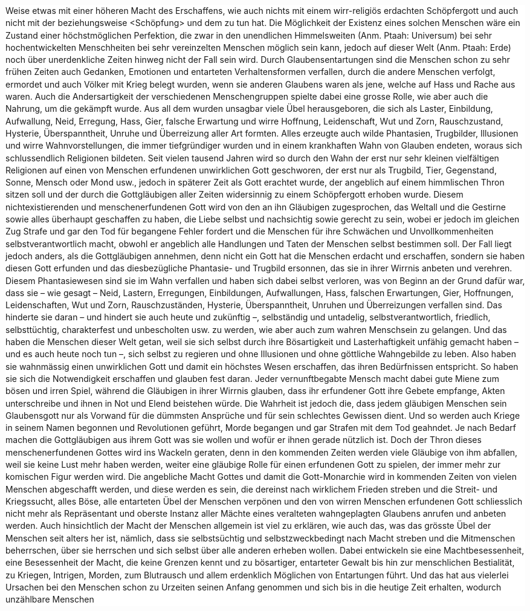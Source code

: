 Weise etwas mit einer höheren Macht des Erschaffens, wie auch nichts mit einem wirr-religiös erdachten Schöpfergott und auch nicht mit der <Erschaffung> beziehungsweise <Schöpfung> und dem <Universum> zu tun hat. Die Möglichkeit der Existenz eines solchen Menschen wäre ein Zustand einer höchstmöglichen Perfektion, die zwar in den unendlichen Himmelsweiten (Anm. Ptaah: Universum) bei sehr hochentwickelten Menschheiten bei sehr vereinzelten Menschen möglich sein kann, jedoch auf dieser Welt (Anm. Ptaah: Erde) noch über unerdenkliche Zeiten hinweg nicht der Fall sein wird. Durch Glaubensentartungen sind die Menschen schon zu sehr frühen Zeiten auch Gedanken, Emotionen und entarteten Verhaltensformen verfallen, durch die andere Menschen verfolgt, ermordet und auch Völker mit Krieg belegt wurden, wenn sie anderen Glaubens waren als jene, welche auf Hass und Rache aus waren. Auch die Andersartigkeit der verschiedenen Menschengruppen spielte dabei eine grosse Rolle, wie aber auch die Nahrung, um die gekämpft wurde. Aus all dem wurden unsagbar viele Übel herausgeboren, die sich als Laster, Einbildung, Aufwallung, Neid, Erregung, Hass, Gier, falsche Erwartung und wirre Hoffnung, Leidenschaft, Wut und Zorn, Rauschzustand, Hysterie, Überspanntheit, Unruhe und Überreizung aller Art formten. Alles erzeugte auch wilde Phantasien, Trugbilder, Illusionen und wirre Wahnvorstellungen, die immer tiefgründiger wurden und in einem krankhaften Wahn von Glauben endeten, woraus sich schlussendlich Religionen bildeten. Seit vielen tausend Jahren wird so durch den Wahn der erst nur sehr kleinen vielfältigen Religionen auf einen von Menschen erfundenen unwirklichen Gott geschworen, der erst nur als Trugbild, Tier, Gegenstand, Sonne, Mensch oder Mond usw., jedoch in späterer Zeit als Gott erachtet wurde, der angeblich auf einem himmlischen Thron sitzen soll und der durch die Gottgläubigen aller Zeiten widersinnig zu einem Schöpfergott erhoben wurde. Diesem nichtexistierenden und menschenerfundenen Gott wird von den an ihn Gläubigen zugesprochen, das Weltall und die Gestirne sowie alles überhaupt geschaffen zu haben, die Liebe selbst und nachsichtig sowie gerecht zu sein, wobei er jedoch im gleichen Zug Strafe und gar den Tod für begangene Fehler fordert und die Menschen für ihre Schwächen und Unvollkommenheiten selbstverantwortlich macht, obwohl er angeblich alle Handlungen und Taten der Menschen selbst bestimmen soll. Der Fall liegt jedoch anders, als die Gottgläubigen annehmen, denn nicht ein Gott hat die Menschen erdacht und erschaffen, sondern sie haben diesen Gott erfunden und das diesbezügliche Phantasie- und Trugbild ersonnen, das sie in ihrer Wirrnis anbeten und verehren. Diesem Phantasiewesen sind sie im Wahn verfallen und haben sich dabei selbst verloren, was von Beginn an der Grund dafür war, dass sie – wie gesagt – Neid, Lastern, Erregungen, Einbildungen, Aufwallungen, Hass, falschen Erwartungen, Gier, Hoffnungen, Leidenschaften, Wut und Zorn, Rauschzuständen, Hysterie, Überspanntheit, Unruhen und Überreizungen verfallen sind. Das hinderte sie daran – und hindert sie auch heute und zukünftig –, selbständig und untadelig, selbstverantwortlich, friedlich, selbsttüchtig, charakterfest und unbescholten usw. zu werden, wie aber auch zum wahren Menschsein zu gelangen. Und das haben die Menschen dieser Welt getan, weil sie sich selbst durch ihre Bösartigkeit und Lasterhaftigkeit unfähig gemacht haben – und es auch heute noch tun –, sich selbst zu regieren und ohne Illusionen und ohne göttliche Wahngebilde zu leben. Also haben sie wahnmässig einen unwirklichen Gott und damit ein höchstes Wesen erschaffen, das ihren Bedürfnissen entspricht. So haben sie sich die Notwendigkeit <Gottes-Existenz> erschaffen und glauben fest daran. Jeder vernunftbegabte Mensch macht dabei gute Miene zum bösen und irren Spiel, während die Gläubigen in ihrer Wirrnis glauben, dass ihr erfundener Gott ihre Gebete empfange, Akten unterschreibe und ihnen in Not und Elend beistehen würde. Die Wahrheit ist jedoch die, dass jedem gläubigen Menschen sein Glaubensgott nur als Vorwand für die dümmsten Ansprüche und für sein schlechtes Gewissen dient. Und so werden auch Kriege in seinem Namen begonnen und Revolutionen geführt, Morde begangen und gar Strafen mit dem Tod geahndet. Je nach Bedarf machen die Gottgläubigen aus ihrem Gott was sie wollen und wofür er ihnen gerade nützlich ist. Doch der Thron dieses menschenerfundenen Gottes wird ins Wackeln geraten, denn in den kommenden Zeiten werden viele Gläubige von ihm abfallen, weil sie keine Lust mehr haben werden, weiter eine gläubige Rolle für einen erfundenen Gott zu spielen, der immer mehr zur komischen Figur werden wird. Die angebliche Macht Gottes und damit die Gott-Monarchie wird in kommenden Zeiten von vielen Menschen abgeschafft werden, und diese werden es sein, die dereinst nach wirklichem Frieden streben und die Streit- und Kriegssucht, alles Böse, alle entarteten Übel der Menschen verpönen und den von wirren Menschen erfundenen Gott schliesslich nicht mehr als Repräsentant und oberste Instanz aller Mächte eines veralteten wahngeplagten Glaubens anrufen und anbeten werden. Auch hinsichtlich der Macht der Menschen allgemein ist viel zu erklären, wie auch das, was das grösste Übel der Menschen seit alters her ist, nämlich, dass sie selbstsüchtig und selbstzweckbedingt nach Macht streben und die Mitmenschen beherrschen, über sie herrschen und sich selbst über alle anderen erheben wollen. Dabei entwickeln sie eine Machtbesessenheit, eine Besessenheit der Macht, die keine Grenzen kennt und zu bösartiger, entarteter Gewalt bis hin zur menschlichen Bestialität, zu Kriegen, Intrigen, Morden, zum Blutrausch und allem erdenklich Möglichen von Entartungen führt. Und das hat aus vielerlei Ursachen bei den Menschen schon zu Urzeiten seinen Anfang genommen und sich bis in die heutige Zeit erhalten, wodurch unzählbare Menschen